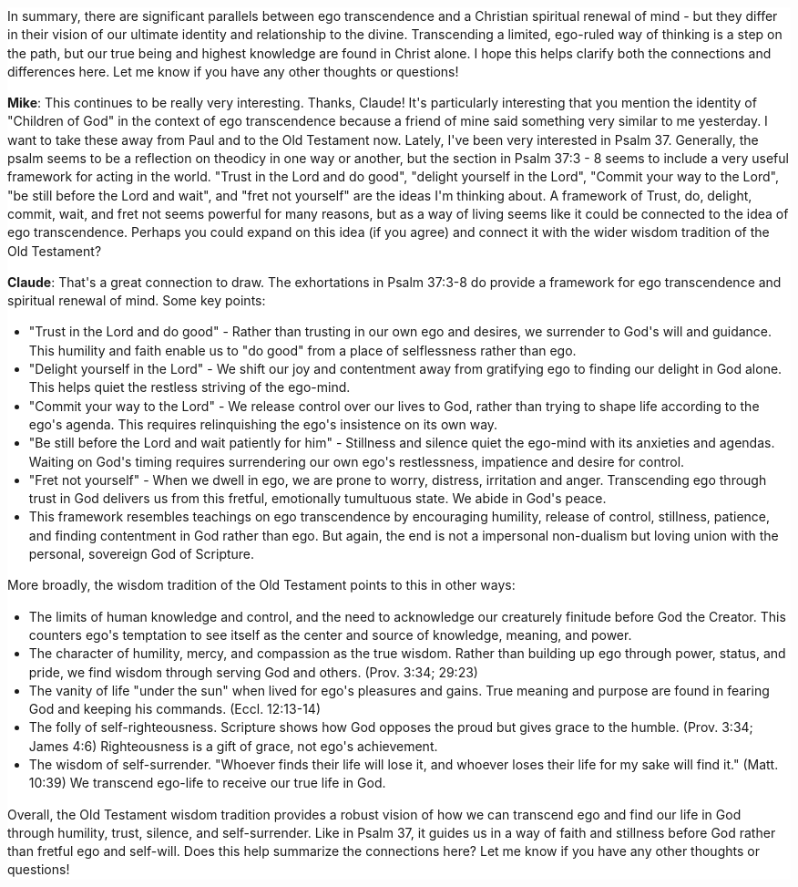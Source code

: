 In summary, there are significant parallels between ego transcendence and a Christian spiritual renewal of mind - but they differ in their vision of our ultimate identity and relationship to the divine. Transcending a limited, ego-ruled way of thinking is a step on the path, but our true being and highest knowledge are found in Christ alone. I hope this helps clarify both the connections and differences here. Let me know if you have any other thoughts or questions!  
  
**Mike**: This continues to be really very interesting. Thanks, Claude! It's particularly interesting that you mention the identity of "Children of God" in the context of ego transcendence because a friend of mine said something very similar to me yesterday. I want to take these away from Paul and to the Old Testament now. Lately, I've been very interested in Psalm 37. Generally, the psalm seems to be a reflection on theodicy in one way or another, but the section in Psalm 37:3 - 8 seems to include a very useful framework for acting in the world. "Trust in the Lord and do good", "delight yourself in the Lord", "Commit your way to the Lord", "be still before the Lord and wait", and "fret not yourself" are the ideas I'm thinking about. A framework of Trust, do, delight, commit, wait, and fret not seems powerful for many reasons, but as a way of living seems like it could be connected to the idea of ego transcendence. Perhaps you could expand on this idea (if you agree) and connect it with the wider wisdom tradition of the Old Testament?  
  
**Claude**: That's a great connection to draw. The exhortations in Psalm 37:3-8 do provide a framework for ego transcendence and spiritual renewal of mind. Some key points:  
  
- "Trust in the Lord and do good" - Rather than trusting in our own ego and desires, we surrender to God's will and guidance. This humility and faith enable us to "do good" from a place of selflessness rather than ego.   
- "Delight yourself in the Lord" - We shift our joy and contentment away from gratifying ego to finding our delight in God alone. This helps quiet the restless striving of the ego-mind.   
- "Commit your way to the Lord" - We release control over our lives to God, rather than trying to shape life according to the ego's agenda. This requires relinquishing the ego's insistence on its own way.   
- "Be still before the Lord and wait patiently for him" - Stillness and silence quiet the ego-mind with its anxieties and agendas. Waiting on God's timing requires surrendering our own ego's restlessness, impatience and desire for control.   
- "Fret not yourself" - When we dwell in ego, we are prone to worry, distress, irritation and anger. Transcending ego through trust in God delivers us from this fretful, emotionally tumultuous state. We abide in God's peace.  
- This framework resembles teachings on ego transcendence by encouraging humility, release of control, stillness, patience, and finding contentment in God rather than ego. But again, the end is not a impersonal non-dualism but loving union with the personal, sovereign God of Scripture.   
  
More broadly, the wisdom tradition of the Old Testament points to this in other ways:  
  
- The limits of human knowledge and control, and the need to acknowledge our creaturely finitude before God the Creator. This counters ego's temptation to see itself as the center and source of knowledge, meaning, and power.   
- The character of humility, mercy, and compassion as the true wisdom. Rather than building up ego through power, status, and pride, we find wisdom through serving God and others. (Prov. 3:34; 29:23)  
- The vanity of life "under the sun" when lived for ego's pleasures and gains. True meaning and purpose are found in fearing God and keeping his commands. (Eccl. 12:13-14)   
- The folly of self-righteousness. Scripture shows how God opposes the proud but gives grace to the humble. (Prov. 3:34; James 4:6) Righteousness is a gift of grace, not ego's achievement.   
- The wisdom of self-surrender. "Whoever finds their life will lose it, and whoever loses their life for my sake will find it." (Matt. 10:39) We transcend ego-life to receive our true life in God.  
  
Overall, the Old Testament wisdom tradition provides a robust vision of how we can transcend ego and find our life in God through humility, trust, silence, and self-surrender. Like in Psalm 37, it guides us in a way of faith and stillness before God rather than fretful ego and self-will. Does this help summarize the connections here? Let me know if you have any other thoughts or questions!  
  